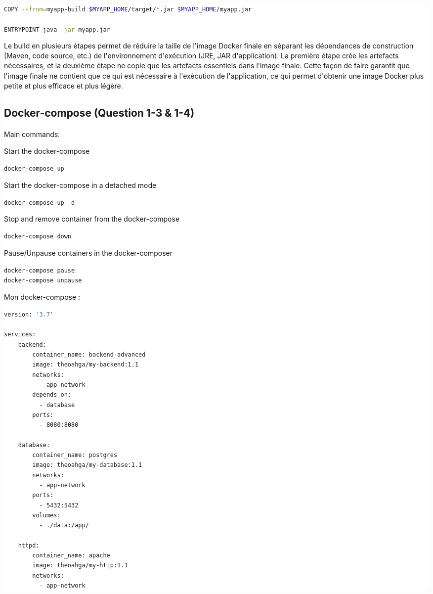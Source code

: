 ```sh
COPY --from=myapp-build $MYAPP_HOME/target/*.jar $MYAPP_HOME/myapp.jar

ENTRYPOINT java -jar myapp.jar
```

Le build en plusieurs étapes permet de réduire la taille de l'image Docker finale en séparant les dépendances de construction (Maven, code source, etc.) de l'environnement d'exécution (JRE, JAR d'application). La première étape crée les artefacts nécessaires, et la deuxième étape ne copie que les artefacts essentiels dans l'image finale. Cette façon de faire garantit que l'image finale ne contient que ce qui est nécessaire à l'exécution de l'application, ce qui permet d'obtenir une image Docker plus petite et plus efficace et plus légère.

## Docker-compose (Question 1-3 & 1-4) 

Main commands: 

Start the docker-compose
```shell
docker-compose up
```

Start the docker-compose in a detached mode 
```shell
docker-compose up -d
```

Stop and remove container from the docker-compose
```shell
docker-compose down
```   

Pause/Unpause containers in the docker-composer
```shell
docker-compose pause
docker-compose unpause
```   

Mon docker-compose :
```sh
version: '3.7'

services:
    backend:
        container_name: backend-advanced
        image: theoahga/my-backend:1.1
        networks:
          - app-network 
        depends_on:
          - database
        ports:
          - 8080:8080

    database:
        container_name: postgres
        image: theoahga/my-database:1.1
        networks:
          - app-network 
        ports:
          - 5432:5432
        volumes:
          - ./data:/app/

    httpd:
        container_name: apache
        image: theoahga/my-http:1.1
        networks:
          - app-network 
```